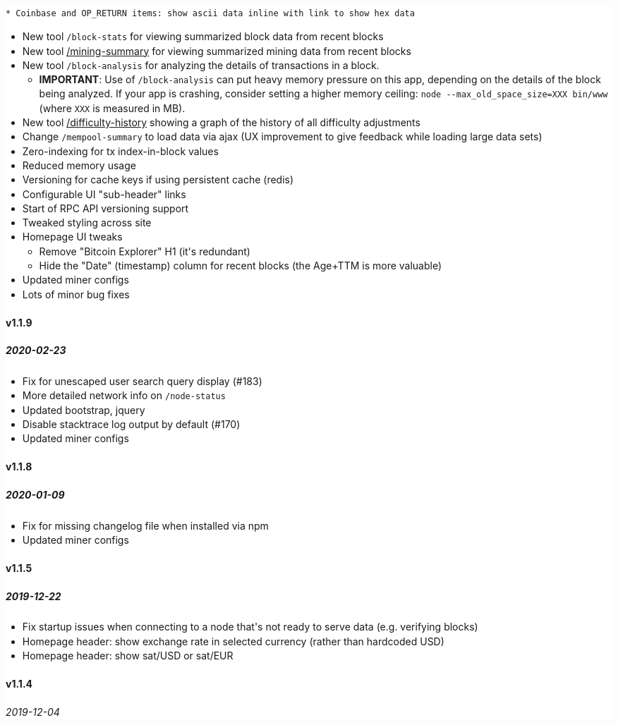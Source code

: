 	* Coinbase and OP_RETURN items: show ascii data inline with link to show hex data
* New tool `/block-stats` for viewing summarized block data from recent blocks
* New tool [/mining-summary](./mining-summary) for viewing summarized mining data from recent blocks
* New tool `/block-analysis` for analyzing the details of transactions in a block.
	* **IMPORTANT**: Use of `/block-analysis` can put heavy memory pressure on this app, depending on the details of the block being analyzed. If your app is crashing, consider setting a higher memory ceiling: `node --max_old_space_size=XXX bin/www` (where `XXX` is measured in MB).
* New tool [/difficulty-history](./difficulty-history) showing a graph of the history of all difficulty adjustments
* Change `/mempool-summary` to load data via ajax (UX improvement to give feedback while loading large data sets)
* Zero-indexing for tx index-in-block values
* Reduced memory usage
* Versioning for cache keys if using persistent cache (redis)
* Configurable UI "sub-header" links
* Start of RPC API versioning support
* Tweaked styling across site
* Homepage UI tweaks
	* Remove "Bitcoin Explorer" H1 (it's redundant)
	* Hide the "Date" (timestamp) column for recent blocks (the Age+TTM is more valuable)
* Updated miner configs
* Lots of minor bug fixes


#### v1.1.9
##### 2020-02-23

* Fix for unescaped user search query display (#183)
* More detailed network info on `/node-status`
* Updated bootstrap, jquery
* Disable stacktrace log output by default (#170)
* Updated miner configs


#### v1.1.8
##### 2020-01-09

* Fix for missing changelog file when installed via npm
* Updated miner configs


#### v1.1.5
##### 2019-12-22

* Fix startup issues when connecting to a node that's not ready to serve data (e.g. verifying blocks)
* Homepage header: show exchange rate in selected currency (rather than hardcoded USD)
* Homepage header: show sat/USD or sat/EUR


#### v1.1.4
###### 2019-12-04
